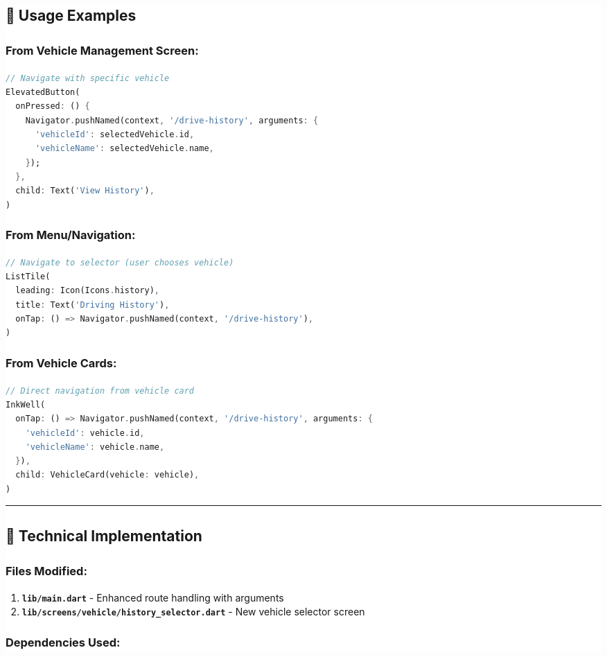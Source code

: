 
## 🔄 **Usage Examples**

### **From Vehicle Management Screen:**

```dart
// Navigate with specific vehicle
ElevatedButton(
  onPressed: () {
    Navigator.pushNamed(context, '/drive-history', arguments: {
      'vehicleId': selectedVehicle.id,
      'vehicleName': selectedVehicle.name,
    });
  },
  child: Text('View History'),
)
```

### **From Menu/Navigation:**

```dart
// Navigate to selector (user chooses vehicle)
ListTile(
  leading: Icon(Icons.history),
  title: Text('Driving History'),
  onTap: () => Navigator.pushNamed(context, '/drive-history'),
)
```

### **From Vehicle Cards:**

```dart
// Direct navigation from vehicle card
InkWell(
  onTap: () => Navigator.pushNamed(context, '/drive-history', arguments: {
    'vehicleId': vehicle.id,
    'vehicleName': vehicle.name,
  }),
  child: VehicleCard(vehicle: vehicle),
)
```

---

## 🔧 **Technical Implementation**

### **Files Modified:**

1. **`lib/main.dart`** - Enhanced route handling with arguments
2. **`lib/screens/vehicle/history_selector.dart`** - New vehicle selector screen

### **Dependencies Used:**
